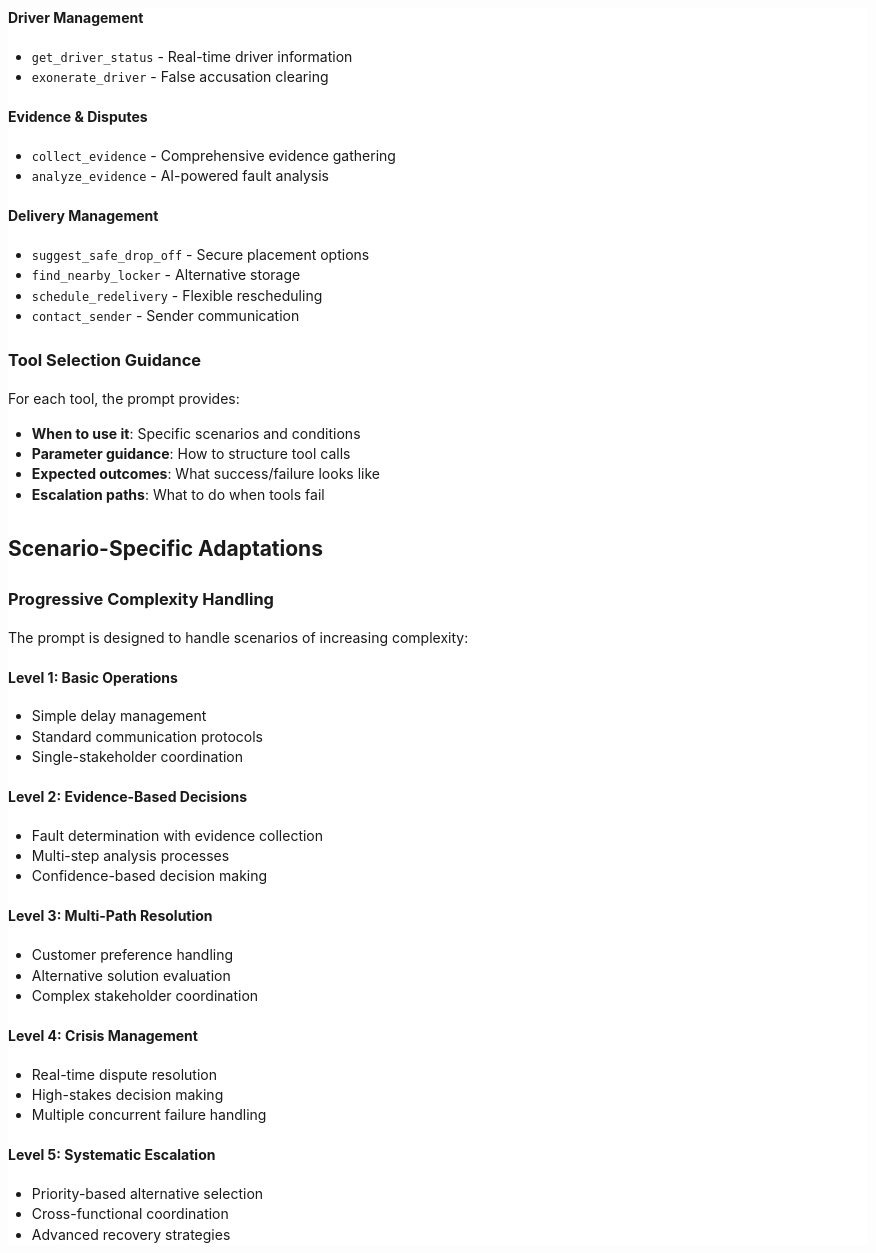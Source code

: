 #### **Driver Management**
- `get_driver_status` - Real-time driver information
- `exonerate_driver` - False accusation clearing

#### **Evidence & Disputes**
- `collect_evidence` - Comprehensive evidence gathering
- `analyze_evidence` - AI-powered fault analysis

#### **Delivery Management**
- `suggest_safe_drop_off` - Secure placement options
- `find_nearby_locker` - Alternative storage
- `schedule_redelivery` - Flexible rescheduling
- `contact_sender` - Sender communication

### Tool Selection Guidance

For each tool, the prompt provides:
- **When to use it**: Specific scenarios and conditions
- **Parameter guidance**: How to structure tool calls
- **Expected outcomes**: What success/failure looks like
- **Escalation paths**: What to do when tools fail

## Scenario-Specific Adaptations

### Progressive Complexity Handling

The prompt is designed to handle scenarios of increasing complexity:

#### **Level 1: Basic Operations**
- Simple delay management
- Standard communication protocols
- Single-stakeholder coordination

#### **Level 2: Evidence-Based Decisions**
- Fault determination with evidence collection
- Multi-step analysis processes
- Confidence-based decision making

#### **Level 3: Multi-Path Resolution**  
- Customer preference handling
- Alternative solution evaluation
- Complex stakeholder coordination

#### **Level 4: Crisis Management**
- Real-time dispute resolution
- High-stakes decision making
- Multiple concurrent failure handling

#### **Level 5: Systematic Escalation**
- Priority-based alternative selection
- Cross-functional coordination
- Advanced recovery strategies
